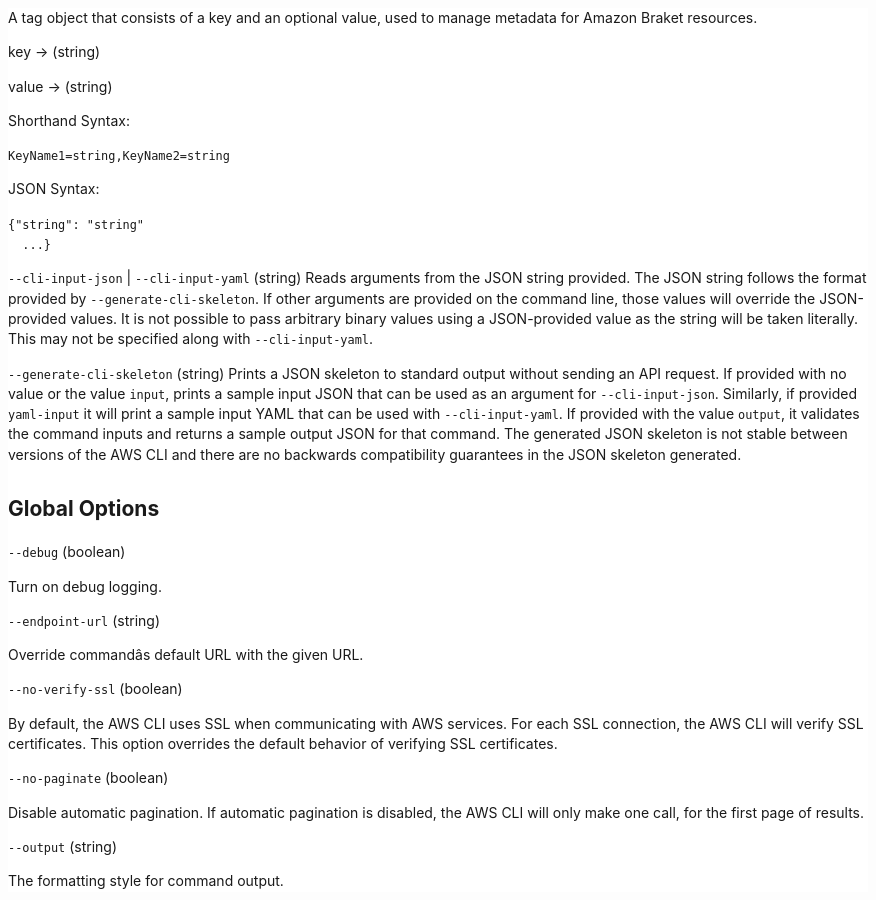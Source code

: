 A tag object that consists of a key and an optional value, used to manage metadata for Amazon Braket resources.

key -> (string)

value -> (string)

Shorthand Syntax:

```
KeyName1=string,KeyName2=string
```

JSON Syntax:

```
{"string": "string"
  ...}
```

`--cli-input-json` | `--cli-input-yaml` (string)
Reads arguments from the JSON string provided. The JSON string follows the format provided by `--generate-cli-skeleton`. If other arguments are provided on the command line, those values will override the JSON-provided values. It is not possible to pass arbitrary binary values using a JSON-provided value as the string will be taken literally. This may not be specified along with `--cli-input-yaml`.

`--generate-cli-skeleton` (string)
Prints a JSON skeleton to standard output without sending an API request. If provided with no value or the value `input`, prints a sample input JSON that can be used as an argument for `--cli-input-json`. Similarly, if provided `yaml-input` it will print a sample input YAML that can be used with `--cli-input-yaml`. If provided with the value `output`, it validates the command inputs and returns a sample output JSON for that command. The generated JSON skeleton is not stable between versions of the AWS CLI and there are no backwards compatibility guarantees in the JSON skeleton generated.

## Global Options

`--debug` (boolean)

Turn on debug logging.

`--endpoint-url` (string)

Override commandâs default URL with the given URL.

`--no-verify-ssl` (boolean)

By default, the AWS CLI uses SSL when communicating with AWS services. For each SSL connection, the AWS CLI will verify SSL certificates. This option overrides the default behavior of verifying SSL certificates.

`--no-paginate` (boolean)

Disable automatic pagination. If automatic pagination is disabled, the AWS CLI will only make one call, for the first page of results.

`--output` (string)

The formatting style for command output.
